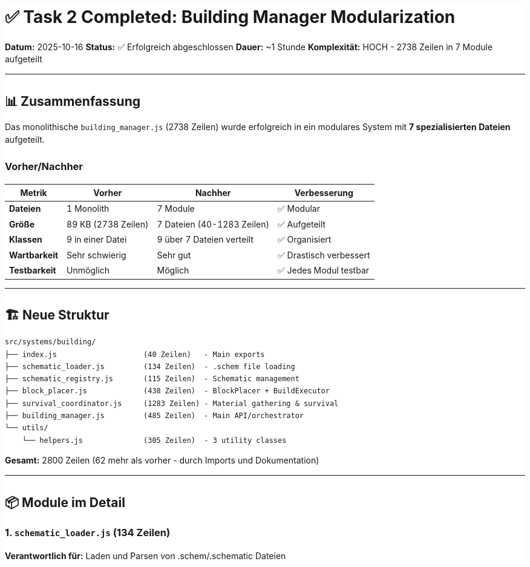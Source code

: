 # ✅ Task 2 Completed: Building Manager Modularization

**Datum:** 2025-10-16
**Status:** ✅ Erfolgreich abgeschlossen
**Dauer:** ~1 Stunde
**Komplexität:** HOCH - 2738 Zeilen in 7 Module aufgeteilt

---

## 📊 Zusammenfassung

Das monolithische `building_manager.js` (2738 Zeilen) wurde erfolgreich in ein modulares System mit **7 spezialisierten Dateien** aufgeteilt.

### Vorher/Nachher

| Metrik | Vorher | Nachher | Verbesserung |
|--------|--------|---------|--------------|
| **Dateien** | 1 Monolith | 7 Module | ✅ Modular |
| **Größe** | 89 KB (2738 Zeilen) | 7 Dateien (40-1283 Zeilen) | ✅ Aufgeteilt |
| **Klassen** | 9 in einer Datei | 9 über 7 Dateien verteilt | ✅ Organisiert |
| **Wartbarkeit** | Sehr schwierig | Sehr gut | ✅ Drastisch verbessert |
| **Testbarkeit** | Unmöglich | Möglich | ✅ Jedes Modul testbar |

---

## 🏗️ Neue Struktur

```
src/systems/building/
├── index.js                    (40 Zeilen)   - Main exports
├── schematic_loader.js         (134 Zeilen)  - .schem file loading
├── schematic_registry.js       (115 Zeilen)  - Schematic management
├── block_placer.js             (438 Zeilen)  - BlockPlacer + BuildExecutor
├── survival_coordinator.js     (1283 Zeilen) - Material gathering & survival
├── building_manager.js         (485 Zeilen)  - Main API/orchestrator
└── utils/
    └── helpers.js              (305 Zeilen)  - 3 utility classes
```

**Gesamt:** 2800 Zeilen (62 mehr als vorher - durch Imports und Dokumentation)

---

## 📦 Module im Detail

### 1. `schematic_loader.js` (134 Zeilen)
**Verantwortlich für:** Laden und Parsen von .schem/.schematic Dateien
